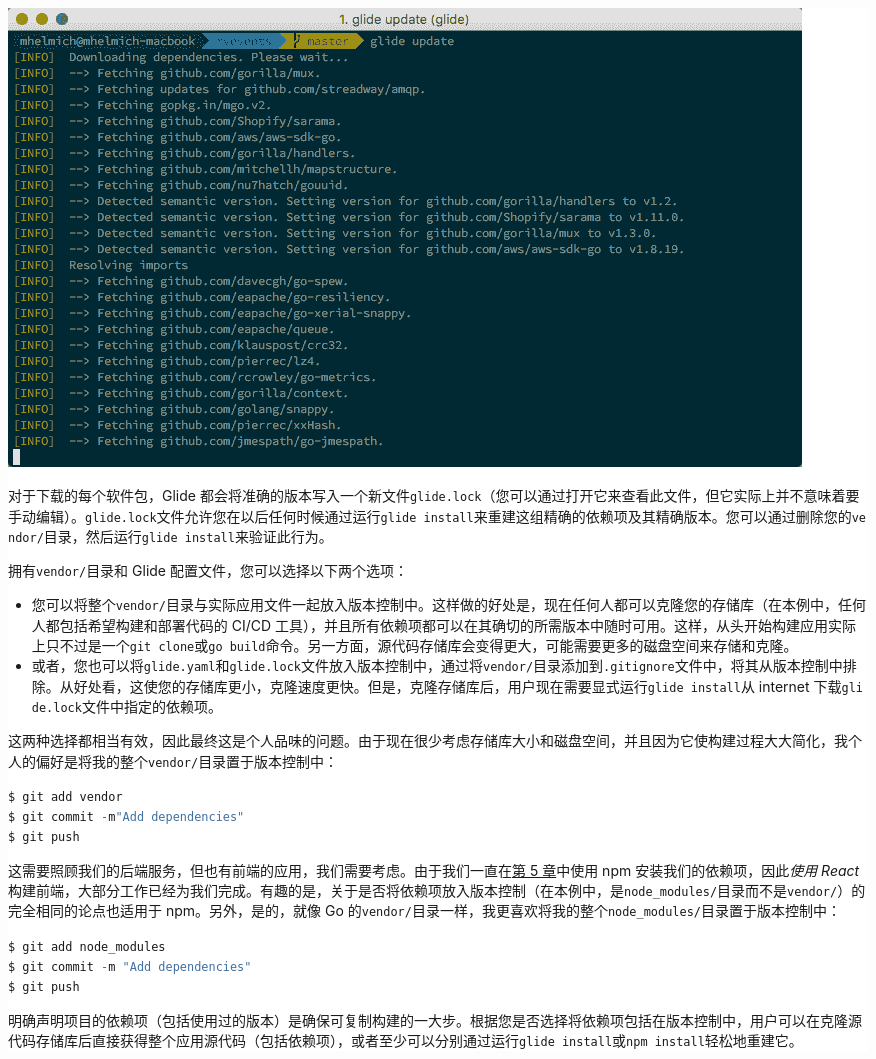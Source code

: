 ![](img/bff51f22-c24e-4569-8fd8-5f46b49ee7eb.png)

对于下载的每个软件包，Glide 都会将准确的版本写入一个新文件`glide.lock`（您可以通过打开它来查看此文件，但它实际上并不意味着要手动编辑）。`glide.lock`文件允许您在以后任何时候通过运行`glide install`来重建这组精确的依赖项及其精确版本。您可以通过删除您的`vendor/`目录，然后运行`glide install`来验证此行为。

拥有`vendor/`目录和 Glide 配置文件，您可以选择以下两个选项：

*   您可以将整个`vendor/`目录与实际应用文件一起放入版本控制中。这样做的好处是，现在任何人都可以克隆您的存储库（在本例中，任何人都包括希望构建和部署代码的 CI/CD 工具），并且所有依赖项都可以在其确切的所需版本中随时可用。这样，从头开始构建应用实际上只不过是一个`git clone`或`go build`命令。另一方面，源代码存储库会变得更大，可能需要更多的磁盘空间来存储和克隆。
*   或者，您也可以将`glide.yaml`和`glide.lock`文件放入版本控制中，通过将`vendor/`目录添加到`.gitignore`文件中，将其从版本控制中排除。从好处看，这使您的存储库更小，克隆速度更快。但是，克隆存储库后，用户现在需要显式运行`glide install`从 internet 下载`glide.lock`文件中指定的依赖项。

这两种选择都相当有效，因此最终这是个人品味的问题。由于现在很少考虑存储库大小和磁盘空间，并且因为它使构建过程大大简化，我个人的偏好是将我的整个`vendor/`目录置于版本控制中：

```go
$ git add vendor 
$ git commit -m"Add dependencies" 
$ git push 
```

这需要照顾我们的后端服务，但也有前端的应用，我们需要考虑。由于我们一直在[第 5 章](05.html)中使用 npm 安装我们的依赖项，因此*使用 React*构建前端，大部分工作已经为我们完成。有趣的是，关于是否将依赖项放入版本控制（在本例中，是`node_modules/`目录而不是`vendor/`）的完全相同的论点也适用于 npm。另外，是的，就像 Go 的`vendor/`目录一样，我更喜欢将我的整个`node_modules/`目录置于版本控制中：

```go
$ git add node_modules 
$ git commit -m "Add dependencies" 
$ git push 
```

明确声明项目的依赖项（包括使用过的版本）是确保可复制构建的一大步。根据您是否选择将依赖项包括在版本控制中，用户可以在克隆源代码存储库后直接获得整个应用源代码（包括依赖项），或者至少可以分别通过运行`glide install`或`npm install`轻松地重建它。

